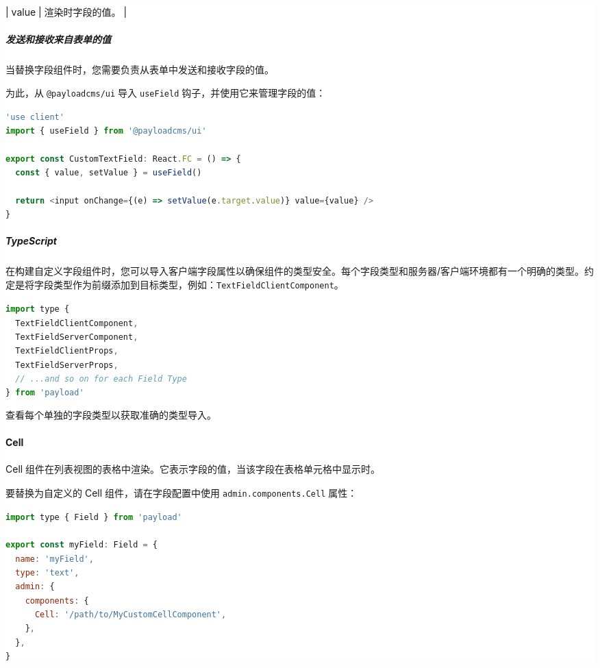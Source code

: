 | value       | 渲染时字段的值。                 |

##### 发送和接收来自表单的值

当替换字段组件时，您需要负责从表单中发送和接收字段的值。

为此，从 `@payloadcms/ui` 导入 `useField` 钩子，并使用它来管理字段的值：

```javascript
'use client'
import { useField } from '@payloadcms/ui'

export const CustomTextField: React.FC = () => {
  const { value, setValue } = useField() 

  return <input onChange={(e) => setValue(e.target.value)} value={value} />
}
```

##### TypeScript

在构建自定义字段组件时，您可以导入客户端字段属性以确保组件的类型安全。每个字段类型和服务器/客户端环境都有一个明确的类型。约定是将字段类型作为前缀添加到目标类型，例如：`TextFieldClientComponent`。

```javascript
import type {
  TextFieldClientComponent,
  TextFieldServerComponent,
  TextFieldClientProps,
  TextFieldServerProps,
  // ...and so on for each Field Type
} from 'payload'
```

查看每个单独的字段类型以获取准确的类型导入。

#### Cell

Cell 组件在列表视图的表格中渲染。它表示字段的值，当该字段在表格单元格中显示时。

要替换为自定义的 Cell 组件，请在字段配置中使用 `admin.components.Cell` 属性：

```javascript
import type { Field } from 'payload'

export const myField: Field = {
  name: 'myField',
  type: 'text',
  admin: {
    components: {
      Cell: '/path/to/MyCustomCellComponent', 
    },
  },
}
```

